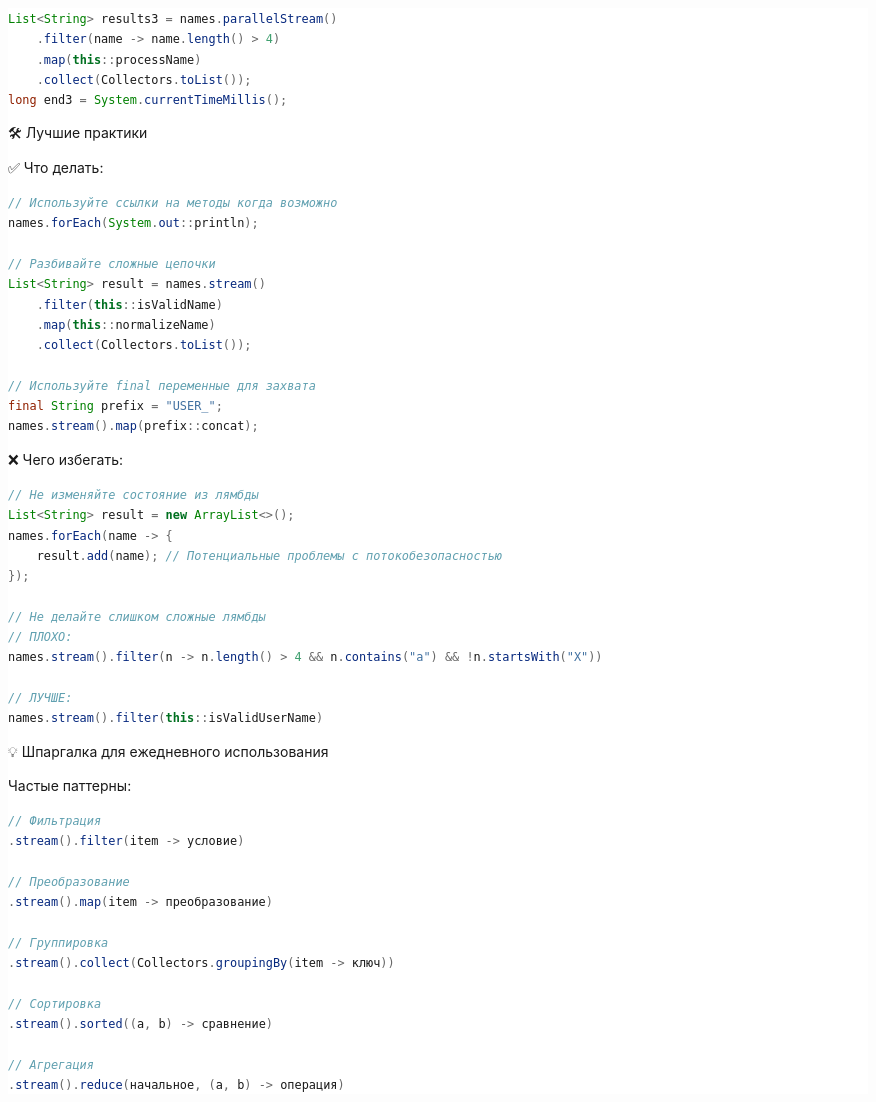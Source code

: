 ```java
List<String> results3 = names.parallelStream()
    .filter(name -> name.length() > 4)
    .map(this::processName)
    .collect(Collectors.toList());
long end3 = System.currentTimeMillis();
```

🛠️ Лучшие практики

✅ Что делать:

```java
// Используйте ссылки на методы когда возможно
names.forEach(System.out::println);

// Разбивайте сложные цепочки
List<String> result = names.stream()
    .filter(this::isValidName)
    .map(this::normalizeName)
    .collect(Collectors.toList());

// Используйте final переменные для захвата
final String prefix = "USER_";
names.stream().map(prefix::concat);
```

❌ Чего избегать:

```java
// Не изменяйте состояние из лямбды
List<String> result = new ArrayList<>();
names.forEach(name -> {
    result.add(name); // Потенциальные проблемы с потокобезопасностью
});

// Не делайте слишком сложные лямбды
// ПЛОХО:
names.stream().filter(n -> n.length() > 4 && n.contains("a") && !n.startsWith("X"))

// ЛУЧШЕ:
names.stream().filter(this::isValidUserName)
```

💡 Шпаргалка для ежедневного использования

Частые паттерны:

```java
// Фильтрация
.stream().filter(item -> условие)

// Преобразование
.stream().map(item -> преобразование)

// Группировка
.stream().collect(Collectors.groupingBy(item -> ключ))

// Сортировка
.stream().sorted((a, b) -> сравнение)

// Агрегация
.stream().reduce(начальное, (a, b) -> операция)
```
